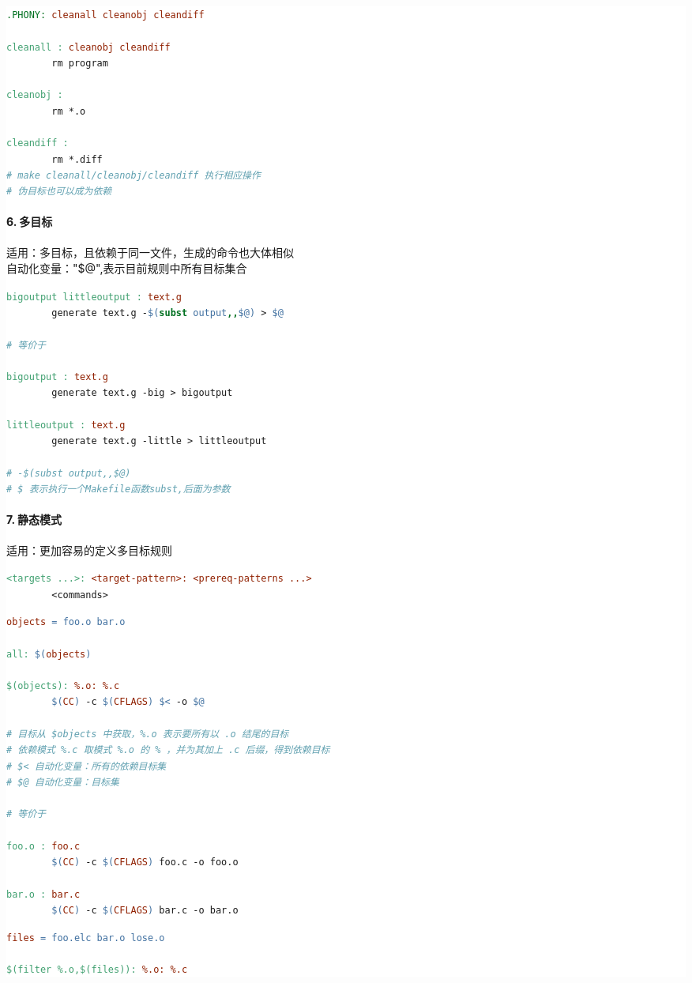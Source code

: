 ```makefile
.PHONY: cleanall cleanobj cleandiff

cleanall : cleanobj cleandiff
        rm program

cleanobj :
        rm *.o

cleandiff :
        rm *.diff
# make cleanall/cleanobj/cleandiff 执行相应操作
# 伪目标也可以成为依赖
```

#### 6. 多目标     
适用：多目标，且依赖于同一文件，生成的命令也大体相似      
自动化变量："$@",表示目前规则中所有目标集合        
```makefile
bigoutput littleoutput : text.g
        generate text.g -$(subst output,,$@) > $@

# 等价于

bigoutput : text.g
        generate text.g -big > bigoutput

littleoutput : text.g
        generate text.g -little > littleoutput

# -$(subst output,,$@)
# $ 表示执行一个Makefile函数subst,后面为参数
```      

#### 7. 静态模式    
适用：更加容易的定义多目标规则
```makefile
<targets ...>: <target-pattern>: <prereq-patterns ...>
        <commands>
```
```makefile
objects = foo.o bar.o

all: $(objects)

$(objects): %.o: %.c
        $(CC) -c $(CFLAGS) $< -o $@

# 目标从 $objects 中获取，%.o 表示要所有以 .o 结尾的目标
# 依赖模式 %.c 取模式 %.o 的 % ，并为其加上 .c 后缀，得到依赖目标
# $< 自动化变量：所有的依赖目标集
# $@ 自动化变量：目标集

# 等价于

foo.o : foo.c
        $(CC) -c $(CFLAGS) foo.c -o foo.o

bar.o : bar.c
        $(CC) -c $(CFLAGS) bar.c -o bar.o
```
```makefile
files = foo.elc bar.o lose.o

$(filter %.o,$(files)): %.o: %.c
```